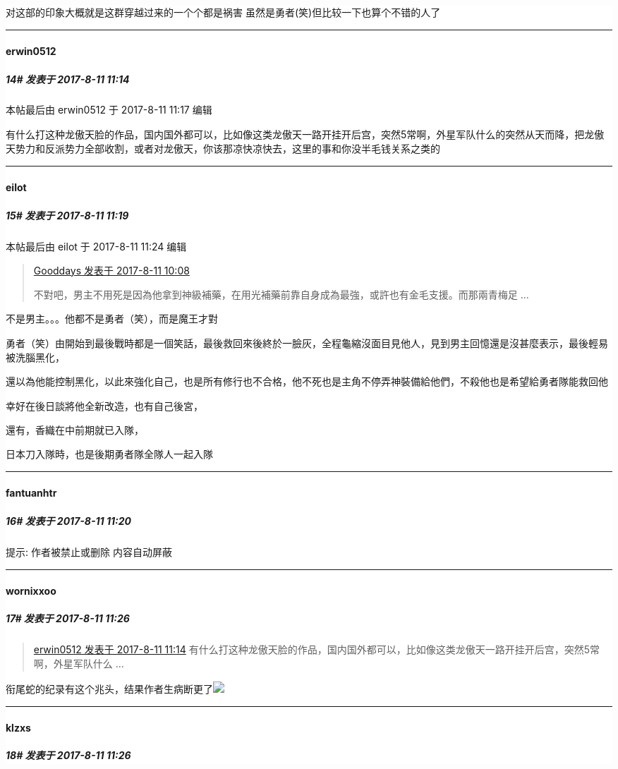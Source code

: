 对这部的印象大概就是这群穿越过来的一个个都是祸害 虽然是勇者(笑)但比较一下也算个不错的人了

*****

####  erwin0512  
##### 14#       发表于 2017-8-11 11:14

 本帖最后由 erwin0512 于 2017-8-11 11:17 编辑 

有什么打这种龙傲天脸的作品，国内国外都可以，比如像这类龙傲天一路开挂开后宫，突然5常啊，外星军队什么的突然从天而降，把龙傲天势力和反派势力全部收割，或者对龙傲天，你该那凉快凉快去，这里的事和你没半毛钱关系之类的

*****

####  eilot  
##### 15#       发表于 2017-8-11 11:19

 本帖最后由 eilot 于 2017-8-11 11:24 编辑 
<blockquote><a href="httphttps://bbs.saraba1st.com/2b/forum.php?mod=redirect&amp;goto=findpost&amp;pid=36850415&amp;ptid=1536704" target="_blank">Gooddays 发表于 2017-8-11 10:08</a>

不對吧，男主不用死是因為他拿到神級補藥，在用光補藥前靠自身成為最強，或許也有金毛支援。而那兩青梅足 ...</blockquote>
不是男主。。。他都不是勇者（笑），而是魔王才對

勇者（笑）由開始到最後戰時都是一個笑話，最後救回來後終於一臉灰，全程龜縮沒面目見他人，見到男主回憶還是沒甚麼表示，最後輕易被洗腦黑化，

還以為他能控制黑化，以此來強化自己，也是所有修行也不合格，他不死也是主角不停弄神裝備給他們，不殺他也是希望給勇者隊能救回他

幸好在後日談將他全新改造，也有自己後宮，

還有，香織在中前期就已入隊，

日本刀入隊時，也是後期勇者隊全隊人一起入隊

*****

####  fantuanhtr  
##### 16#       发表于 2017-8-11 11:20

提示: 作者被禁止或删除 内容自动屏蔽

*****

####  wornixxoo  
##### 17#       发表于 2017-8-11 11:26

<blockquote><a href="httphttps://bbs.saraba1st.com/2b/forum.php?mod=redirect&amp;goto=findpost&amp;pid=36851349&amp;ptid=1536704" target="_blank">erwin0512 发表于 2017-8-11 11:14</a>
有什么打这种龙傲天脸的作品，国内国外都可以，比如像这类龙傲天一路开挂开后宫，突然5常啊，外星军队什么 ...</blockquote>
衔尾蛇的纪录有这个兆头，结果作者生病断更了<img src="https://static.saraba1st.com/image/smiley/face2017/135.png" referrerpolicy="no-referrer">

*****

####  klzxs  
##### 18#       发表于 2017-8-11 11:26
